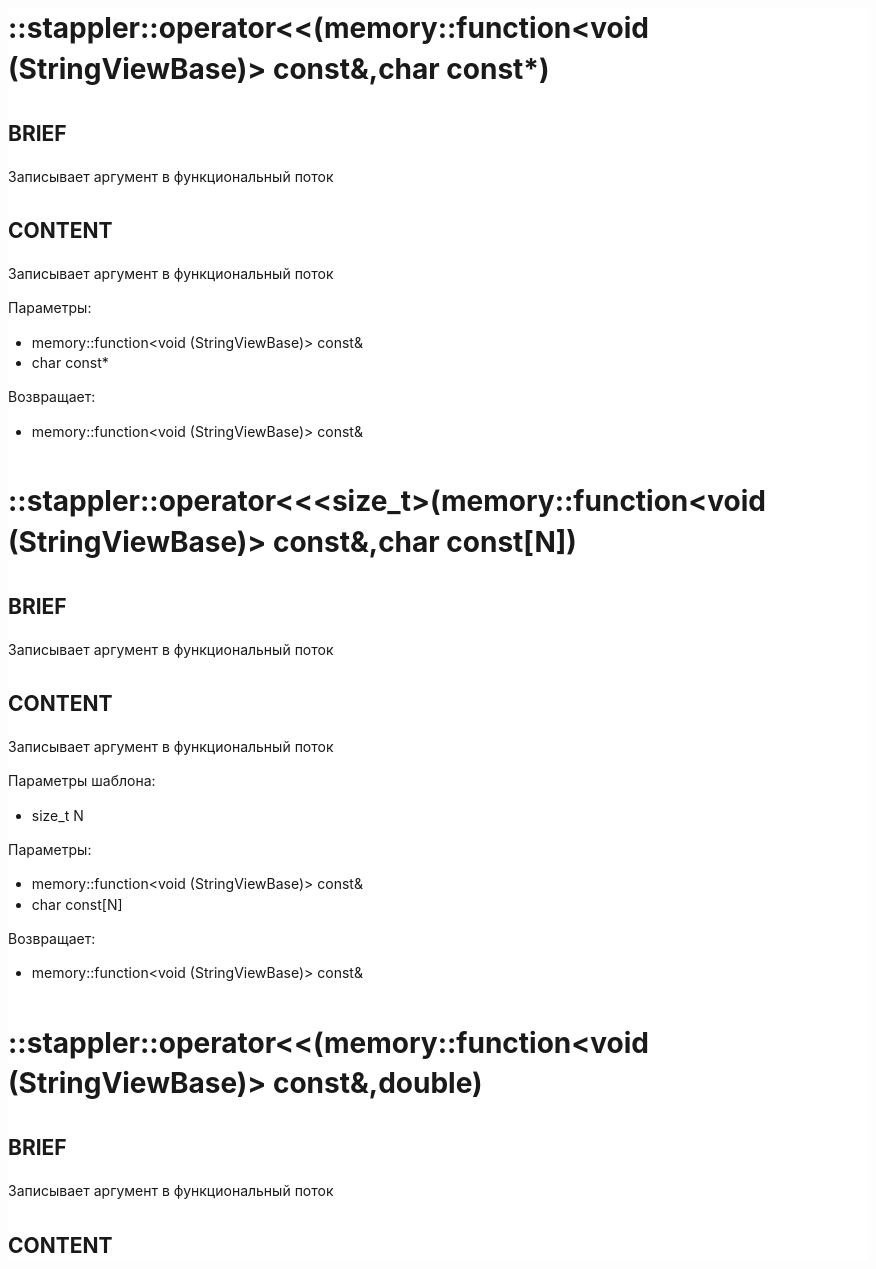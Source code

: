 # ::stappler::operator<<(memory::function<void (StringViewBase<char>)> const&,char const*)

## BRIEF

Записывает аргумент в функциональный поток

## CONTENT

Записывает аргумент в функциональный поток

Параметры:
* memory::function<void (StringViewBase<char>)> const&
* char const*

Возвращает:
* memory::function<void (StringViewBase<char>)> const&

# ::stappler::operator<<<size_t>(memory::function<void (StringViewBase<char>)> const&,char const[N])

## BRIEF

Записывает аргумент в функциональный поток

## CONTENT

Записывает аргумент в функциональный поток

Параметры шаблона:
* size_t N

Параметры:
* memory::function<void (StringViewBase<char>)> const&
* char const[N]

Возвращает:
* memory::function<void (StringViewBase<char>)> const&

# ::stappler::operator<<(memory::function<void (StringViewBase<char>)> const&,double)

## BRIEF

Записывает аргумент в функциональный поток

## CONTENT
